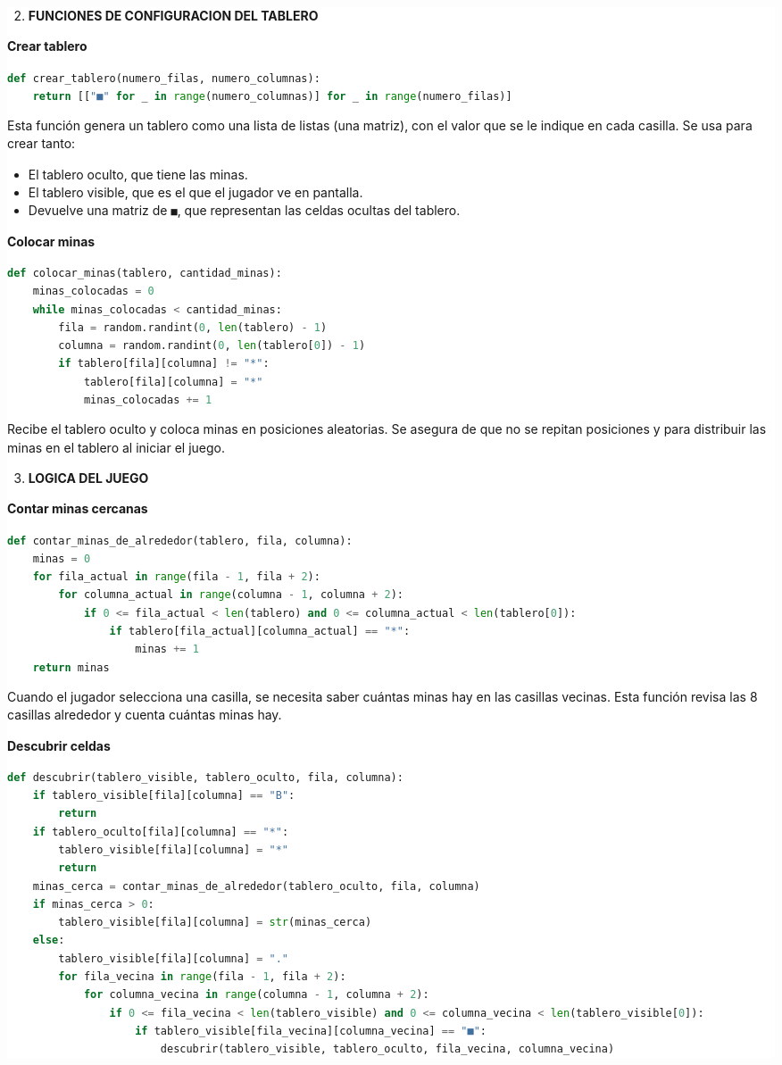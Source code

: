 2. **FUNCIONES DE CONFIGURACION DEL TABLERO**

**Crear tablero**

```python
def crear_tablero(numero_filas, numero_columnas):
    return [["■" for _ in range(numero_columnas)] for _ in range(numero_filas)]
```

Esta función genera un tablero como una lista de listas (una matriz), con el valor que se le indique en cada casilla.
Se usa para crear tanto:
* El tablero oculto, que tiene las minas.
* El tablero visible, que es el que el jugador ve en pantalla.
* Devuelve una matriz de ```■```, que representan las celdas ocultas del tablero.

**Colocar minas**

```python
def colocar_minas(tablero, cantidad_minas):
    minas_colocadas = 0
    while minas_colocadas < cantidad_minas:
        fila = random.randint(0, len(tablero) - 1)
        columna = random.randint(0, len(tablero[0]) - 1)
        if tablero[fila][columna] != "*":
            tablero[fila][columna] = "*"
            minas_colocadas += 1
```

Recibe el tablero oculto y coloca minas en posiciones aleatorias. Se asegura de que no se repitan posiciones y para distribuir las minas en el tablero al iniciar el juego.

3. **LOGICA DEL JUEGO**

**Contar minas cercanas**
```python
def contar_minas_de_alrededor(tablero, fila, columna):
    minas = 0
    for fila_actual in range(fila - 1, fila + 2):
        for columna_actual in range(columna - 1, columna + 2):
            if 0 <= fila_actual < len(tablero) and 0 <= columna_actual < len(tablero[0]):
                if tablero[fila_actual][columna_actual] == "*":
                    minas += 1
    return minas
```
Cuando el jugador selecciona una casilla, se necesita saber cuántas minas hay en las casillas vecinas. Esta función revisa las 8 casillas alrededor y cuenta cuántas minas hay.

**Descubrir celdas**

```python
def descubrir(tablero_visible, tablero_oculto, fila, columna):
    if tablero_visible[fila][columna] == "B":
        return
    if tablero_oculto[fila][columna] == "*":
        tablero_visible[fila][columna] = "*"
        return
    minas_cerca = contar_minas_de_alrededor(tablero_oculto, fila, columna)
    if minas_cerca > 0:
        tablero_visible[fila][columna] = str(minas_cerca)
    else:
        tablero_visible[fila][columna] = "."
        for fila_vecina in range(fila - 1, fila + 2):
            for columna_vecina in range(columna - 1, columna + 2):
                if 0 <= fila_vecina < len(tablero_visible) and 0 <= columna_vecina < len(tablero_visible[0]):
                    if tablero_visible[fila_vecina][columna_vecina] == "■":
                        descubrir(tablero_visible, tablero_oculto, fila_vecina, columna_vecina)
```